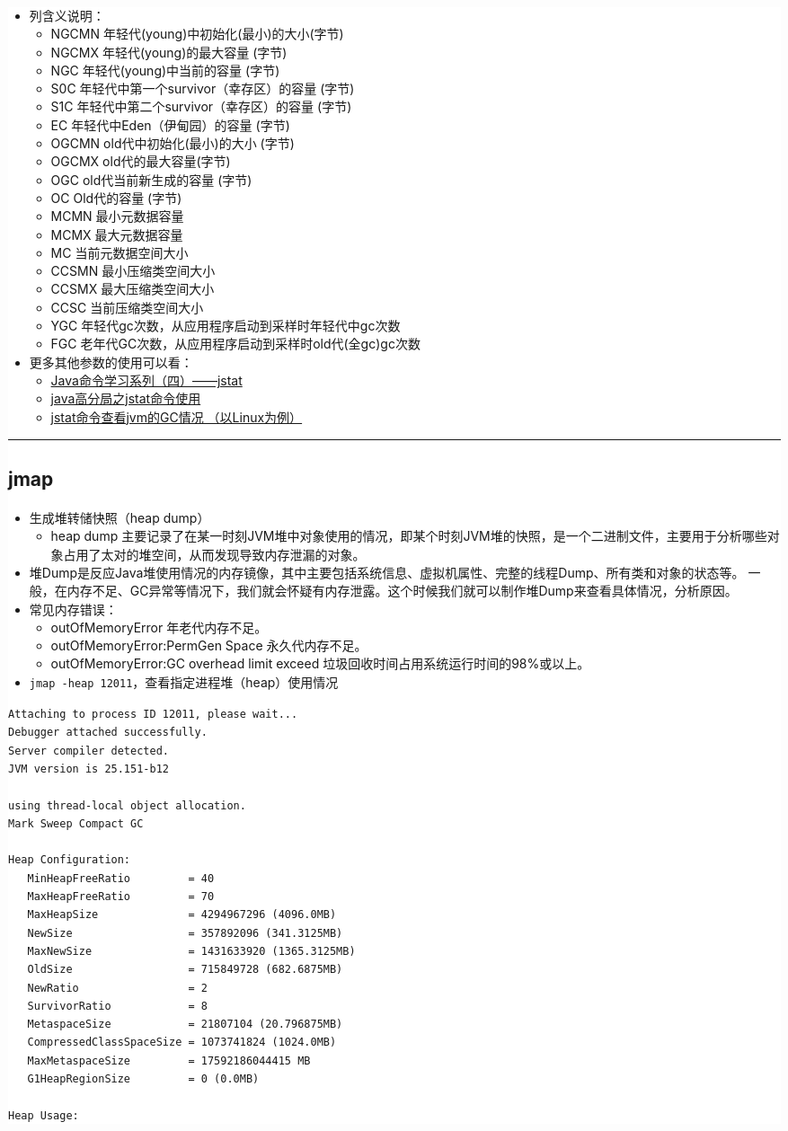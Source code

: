 - 列含义说明：
	- NGCMN 年轻代(young)中初始化(最小)的大小(字节)
	- NGCMX 年轻代(young)的最大容量 (字节) 
	- NGC 年轻代(young)中当前的容量 (字节) 
	- S0C 年轻代中第一个survivor（幸存区）的容量 (字节) 
	- S1C 年轻代中第二个survivor（幸存区）的容量 (字节) 
	- EC 年轻代中Eden（伊甸园）的容量 (字节) 
	- OGCMN old代中初始化(最小)的大小 (字节) 
	- OGCMX old代的最大容量(字节) 
	- OGC old代当前新生成的容量 (字节) 
	- OC Old代的容量 (字节) 
	- MCMN 最小元数据容量
	- MCMX 最大元数据容量
	- MC 当前元数据空间大小
	- CCSMN 最小压缩类空间大小
	- CCSMX 最大压缩类空间大小
	- CCSC 当前压缩类空间大小
	- YGC 年轻代gc次数，从应用程序启动到采样时年轻代中gc次数 
	- FGC 老年代GC次数，从应用程序启动到采样时old代(全gc)gc次数
- 更多其他参数的使用可以看：
	- [Java命令学习系列（四）——jstat](https://mp.weixin.qq.com/s?__biz=MzI3NzE0NjcwMg==&mid=402330276&idx=2&sn=58117de92512f83090d0a9de738eeacd&scene=21#wechat_redirect)
	- [java高分局之jstat命令使用](https://blog.csdn.net/maosijunzi/article/details/46049117)
	- [ jstat命令查看jvm的GC情况 （以Linux为例）](https://www.cnblogs.com/yjd_hycf_space/p/7755633.html)


-------------------------------------------------------------------


## jmap

- 生成堆转储快照（heap dump）
	- heap dump 主要记录了在某一时刻JVM堆中对象使用的情况，即某个时刻JVM堆的快照，是一个二进制文件，主要用于分析哪些对象占用了太对的堆空间，从而发现导致内存泄漏的对象。
- 堆Dump是反应Java堆使用情况的内存镜像，其中主要包括系统信息、虚拟机属性、完整的线程Dump、所有类和对象的状态等。 一般，在内存不足、GC异常等情况下，我们就会怀疑有内存泄露。这个时候我们就可以制作堆Dump来查看具体情况，分析原因。
- 常见内存错误：
	- outOfMemoryError 年老代内存不足。
	- outOfMemoryError:PermGen Space 永久代内存不足。
	- outOfMemoryError:GC overhead limit exceed 垃圾回收时间占用系统运行时间的98%或以上。
- `jmap -heap 12011`，查看指定进程堆（heap）使用情况

```
Attaching to process ID 12011, please wait...
Debugger attached successfully.
Server compiler detected.
JVM version is 25.151-b12

using thread-local object allocation.
Mark Sweep Compact GC

Heap Configuration:
   MinHeapFreeRatio         = 40
   MaxHeapFreeRatio         = 70
   MaxHeapSize              = 4294967296 (4096.0MB)
   NewSize                  = 357892096 (341.3125MB)
   MaxNewSize               = 1431633920 (1365.3125MB)
   OldSize                  = 715849728 (682.6875MB)
   NewRatio                 = 2
   SurvivorRatio            = 8
   MetaspaceSize            = 21807104 (20.796875MB)
   CompressedClassSpaceSize = 1073741824 (1024.0MB)
   MaxMetaspaceSize         = 17592186044415 MB
   G1HeapRegionSize         = 0 (0.0MB)

Heap Usage:
```